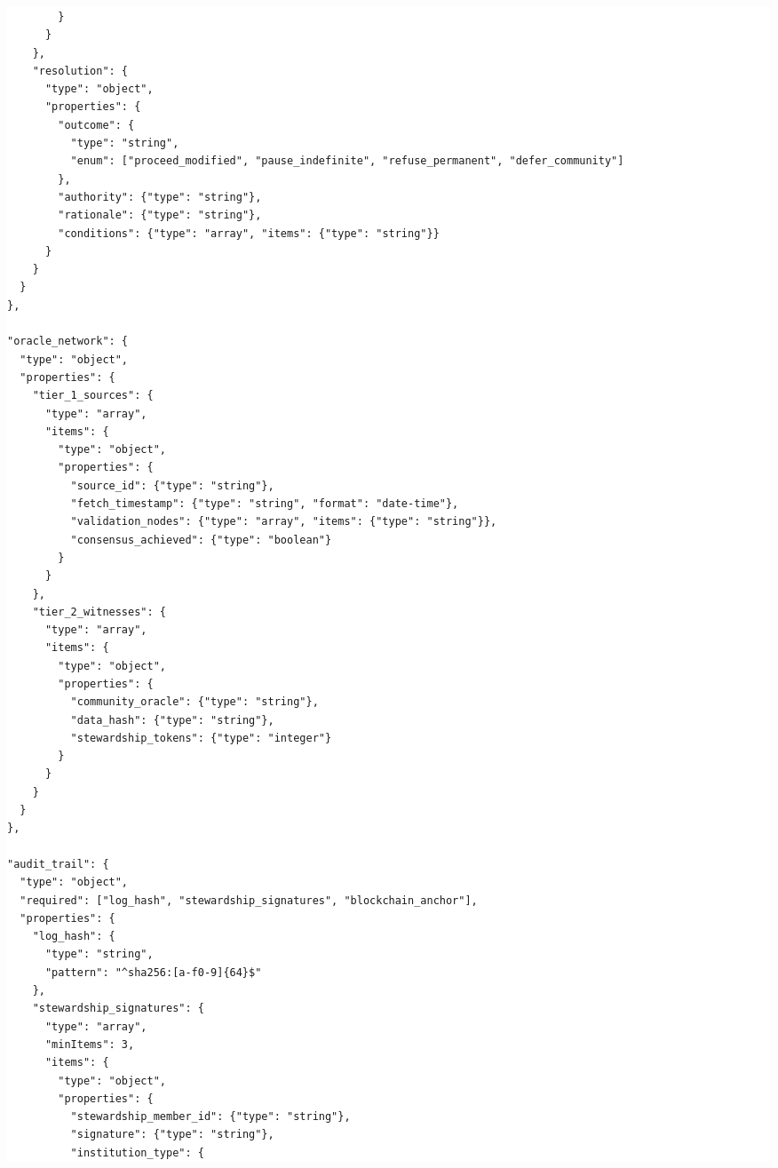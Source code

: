             }
          }
        },
        "resolution": {
          "type": "object",
          "properties": {
            "outcome": {
              "type": "string",
              "enum": ["proceed_modified", "pause_indefinite", "refuse_permanent", "defer_community"]
            },
            "authority": {"type": "string"},
            "rationale": {"type": "string"},
            "conditions": {"type": "array", "items": {"type": "string"}}
          }
        }
      }
    },
    
    "oracle_network": {
      "type": "object",
      "properties": {
        "tier_1_sources": {
          "type": "array",
          "items": {
            "type": "object",
            "properties": {
              "source_id": {"type": "string"},
              "fetch_timestamp": {"type": "string", "format": "date-time"},
              "validation_nodes": {"type": "array", "items": {"type": "string"}},
              "consensus_achieved": {"type": "boolean"}
            }
          }
        },
        "tier_2_witnesses": {
          "type": "array",
          "items": {
            "type": "object",
            "properties": {
              "community_oracle": {"type": "string"},
              "data_hash": {"type": "string"},
              "stewardship_tokens": {"type": "integer"}
            }
          }
        }
      }
    },
    
    "audit_trail": {
      "type": "object",
      "required": ["log_hash", "stewardship_signatures", "blockchain_anchor"],
      "properties": {
        "log_hash": {
          "type": "string",
          "pattern": "^sha256:[a-f0-9]{64}$"
        },
        "stewardship_signatures": {
          "type": "array",
          "minItems": 3,
          "items": {
            "type": "object",
            "properties": {
              "stewardship_member_id": {"type": "string"},
              "signature": {"type": "string"},
              "institution_type": {